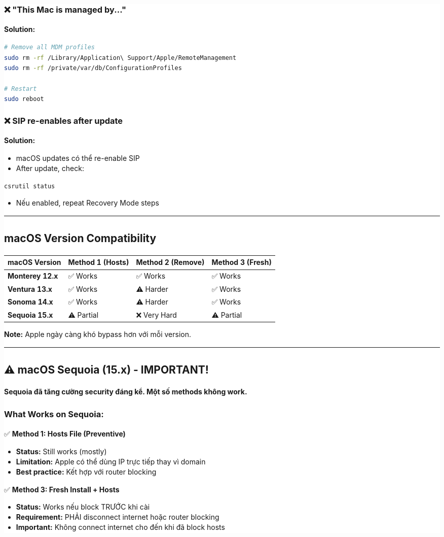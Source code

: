 ### ❌ "This Mac is managed by..."

**Solution:**
```bash
# Remove all MDM profiles
sudo rm -rf /Library/Application\ Support/Apple/RemoteManagement
sudo rm -rf /private/var/db/ConfigurationProfiles

# Restart
sudo reboot
```

### ❌ SIP re-enables after update

**Solution:**
- macOS updates có thể re-enable SIP
- After update, check:
```bash
csrutil status
```
- Nếu enabled, repeat Recovery Mode steps

---

## macOS Version Compatibility

| macOS Version | Method 1 (Hosts) | Method 2 (Remove) | Method 3 (Fresh) |
|---------------|------------------|-------------------|------------------|
| **Monterey 12.x** | ✅ Works | ✅ Works | ✅ Works |
| **Ventura 13.x** | ✅ Works | ⚠️ Harder | ✅ Works |
| **Sonoma 14.x** | ✅ Works | ⚠️ Harder | ✅ Works |
| **Sequoia 15.x** | ⚠️ Partial | ❌ Very Hard | ⚠️ Partial |

**Note:** Apple ngày càng khó bypass hơn với mỗi version.

---

## ⚠️ macOS Sequoia (15.x) - IMPORTANT!

**Sequoia đã tăng cường security đáng kể. Một số methods không work.**

### What Works on Sequoia:

✅ **Method 1: Hosts File (Preventive)**
- **Status:** Still works (mostly)
- **Limitation:** Apple có thể dùng IP trực tiếp thay vì domain
- **Best practice:** Kết hợp với router blocking

✅ **Method 3: Fresh Install + Hosts**
- **Status:** Works nếu block TRƯỚC khi cài
- **Requirement:** PHẢI disconnect internet hoặc router blocking
- **Important:** Không connect internet cho đến khi đã block hosts
